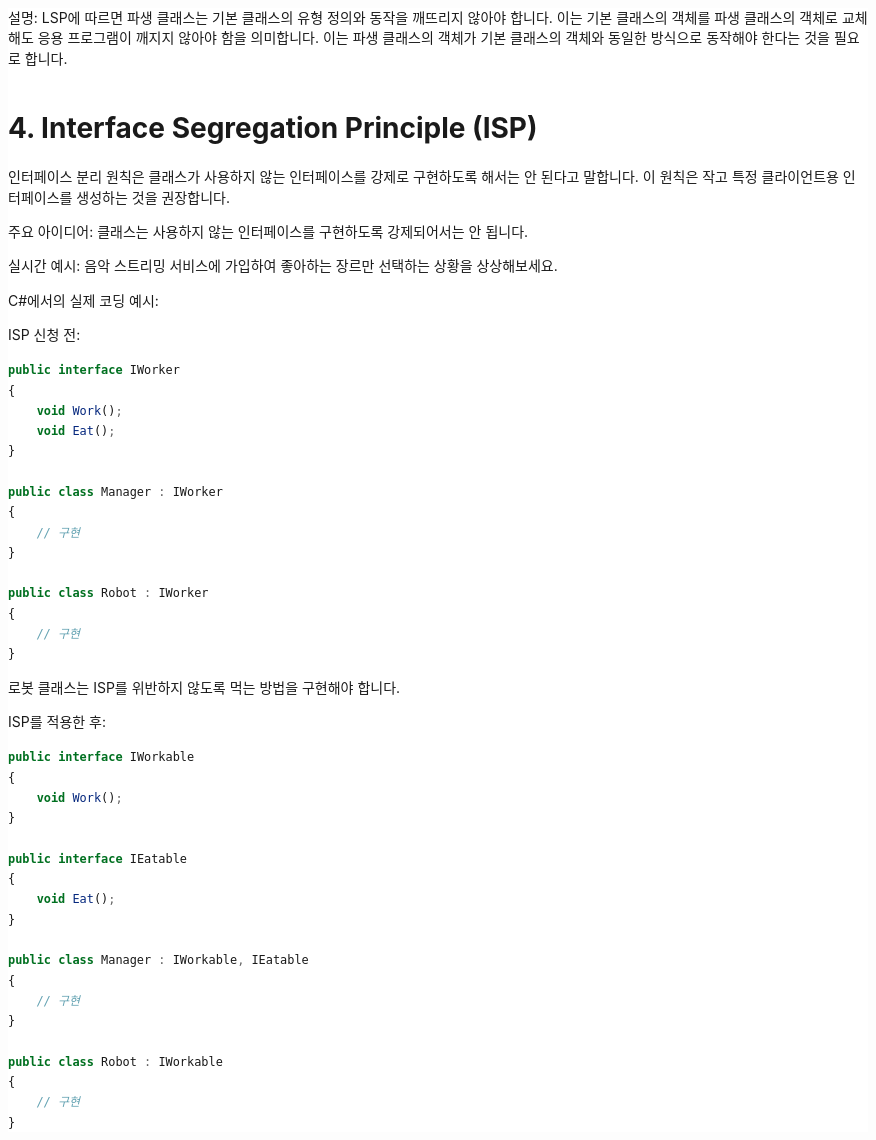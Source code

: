 설명: LSP에 따르면 파생 클래스는 기본 클래스의 유형 정의와 동작을 깨뜨리지 않아야 합니다. 이는 기본 클래스의 객체를 파생 클래스의 객체로 교체해도 응용 프로그램이 깨지지 않아야 함을 의미합니다. 이는 파생 클래스의 객체가 기본 클래스의 객체와 동일한 방식으로 동작해야 한다는 것을 필요로 합니다.

# 4. Interface Segregation Principle (ISP)

인터페이스 분리 원칙은 클래스가 사용하지 않는 인터페이스를 강제로 구현하도록 해서는 안 된다고 말합니다. 이 원칙은 작고 특정 클라이언트용 인터페이스를 생성하는 것을 권장합니다.

주요 아이디어: 클래스는 사용하지 않는 인터페이스를 구현하도록 강제되어서는 안 됩니다.

<div class="content-ad"></div>

실시간 예시: 음악 스트리밍 서비스에 가입하여 좋아하는 장르만 선택하는 상황을 상상해보세요.

C#에서의 실제 코딩 예시:

ISP 신청 전:

```js
public interface IWorker
{
    void Work();
    void Eat();
}

public class Manager : IWorker
{
    // 구현
}

public class Robot : IWorker
{
    // 구현
}
```

<div class="content-ad"></div>

로봇 클래스는 ISP를 위반하지 않도록 먹는 방법을 구현해야 합니다.

ISP를 적용한 후:

```js
public interface IWorkable
{
    void Work();
}

public interface IEatable
{
    void Eat();
}

public class Manager : IWorkable, IEatable
{
    // 구현
}

public class Robot : IWorkable
{
    // 구현
}
```
